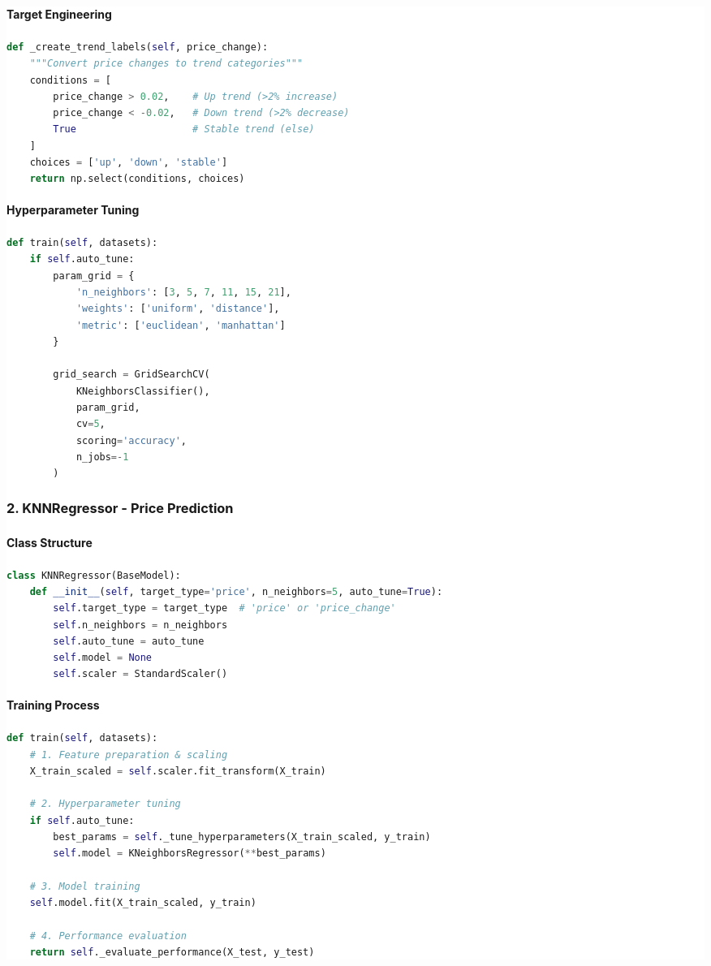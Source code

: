 #### Target Engineering
```python
def _create_trend_labels(self, price_change):
    """Convert price changes to trend categories"""
    conditions = [
        price_change > 0.02,    # Up trend (>2% increase)
        price_change < -0.02,   # Down trend (>2% decrease)
        True                    # Stable trend (else)
    ]
    choices = ['up', 'down', 'stable']
    return np.select(conditions, choices)
```

#### Hyperparameter Tuning
```python
def train(self, datasets):
    if self.auto_tune:
        param_grid = {
            'n_neighbors': [3, 5, 7, 11, 15, 21],
            'weights': ['uniform', 'distance'],
            'metric': ['euclidean', 'manhattan']
        }
        
        grid_search = GridSearchCV(
            KNeighborsClassifier(),
            param_grid,
            cv=5,
            scoring='accuracy',
            n_jobs=-1
        )
```

### 2. **KNNRegressor** - Price Prediction

#### Class Structure
```python
class KNNRegressor(BaseModel):
    def __init__(self, target_type='price', n_neighbors=5, auto_tune=True):
        self.target_type = target_type  # 'price' or 'price_change'
        self.n_neighbors = n_neighbors
        self.auto_tune = auto_tune
        self.model = None
        self.scaler = StandardScaler()
```

#### Training Process
```python
def train(self, datasets):
    # 1. Feature preparation & scaling
    X_train_scaled = self.scaler.fit_transform(X_train)
    
    # 2. Hyperparameter tuning
    if self.auto_tune:
        best_params = self._tune_hyperparameters(X_train_scaled, y_train)
        self.model = KNeighborsRegressor(**best_params)
    
    # 3. Model training
    self.model.fit(X_train_scaled, y_train)
    
    # 4. Performance evaluation
    return self._evaluate_performance(X_test, y_test)
```
